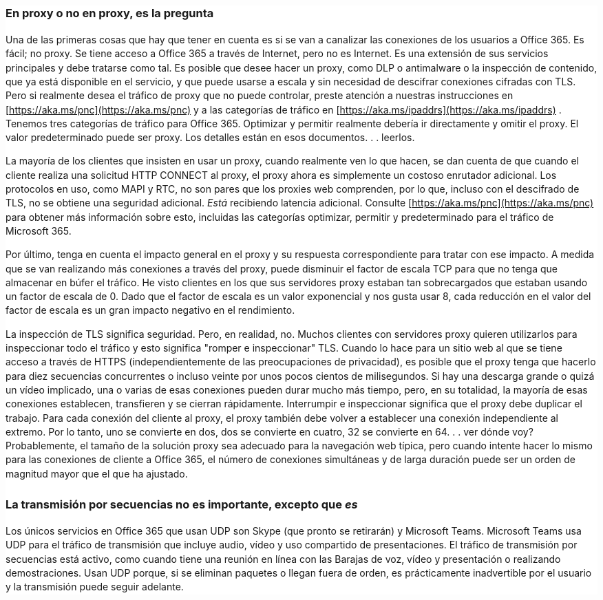 ### <a name="to-proxy-or-not-to-proxy-that-is-the-question"></a>En proxy o no en proxy, es la pregunta
Una de las primeras cosas que hay que tener en cuenta es si se van a canalizar las conexiones de los usuarios a Office 365. Es fácil; no proxy. Se tiene acceso a Office 365 a través de Internet, pero no es Internet. Es una extensión de sus servicios principales y debe tratarse como tal. Es posible que desee hacer un proxy, como DLP o antimalware o la inspección de contenido, que ya está disponible en el servicio, y que puede usarse a escala y sin necesidad de descifrar conexiones cifradas con TLS. Pero si realmente desea el tráfico de proxy que no puede controlar, preste atención a nuestras instrucciones en [https://aka.ms/pnc](https://aka.ms/pnc) y a las categorías de tráfico en [https://aka.ms/ipaddrs](https://aka.ms/ipaddrs) . Tenemos tres categorías de tráfico para Office 365. Optimizar y permitir realmente debería ir directamente y omitir el proxy. El valor predeterminado puede ser proxy. Los detalles están en esos documentos. . . leerlos.

La mayoría de los clientes que insisten en usar un proxy, cuando realmente ven lo que hacen, se dan cuenta de que cuando el cliente realiza una solicitud HTTP CONNECT al proxy, el proxy ahora es simplemente un costoso enrutador adicional. Los protocolos en uso, como MAPI y RTC, no son pares que los proxies web comprenden, por lo que, incluso con el descifrado de TLS, no se obtiene una seguridad adicional. *Está* recibiendo latencia adicional. Consulte [https://aka.ms/pnc](https://aka.ms/pnc) para obtener más información sobre esto, incluidas las categorías optimizar, permitir y predeterminado para el tráfico de Microsoft 365.

Por último, tenga en cuenta el impacto general en el proxy y su respuesta correspondiente para tratar con ese impacto. A medida que se van realizando más conexiones a través del proxy, puede disminuir el factor de escala TCP para que no tenga que almacenar en búfer el tráfico. He visto clientes en los que sus servidores proxy estaban tan sobrecargados que estaban usando un factor de escala de 0. Dado que el factor de escala es un valor exponencial y nos gusta usar 8, cada reducción en el valor del factor de escala es un gran impacto negativo en el rendimiento.

La inspección de TLS significa seguridad. Pero, en realidad, no. Muchos clientes con servidores proxy quieren utilizarlos para inspeccionar todo el tráfico y esto significa "romper e inspeccionar" TLS. Cuando lo hace para un sitio web al que se tiene acceso a través de HTTPS (independientemente de las preocupaciones de privacidad), es posible que el proxy tenga que hacerlo para diez secuencias concurrentes o incluso veinte por unos pocos cientos de milisegundos. Si hay una descarga grande o quizá un vídeo implicado, una o varias de esas conexiones pueden durar mucho más tiempo, pero, en su totalidad, la mayoría de esas conexiones establecen, transfieren y se cierran rápidamente. Interrumpir e inspeccionar significa que el proxy debe duplicar el trabajo. Para cada conexión del cliente al proxy, el proxy también debe volver a establecer una conexión independiente al extremo. Por lo tanto, uno se convierte en dos, dos se convierte en cuatro, 32 se convierte en 64. . . ver dónde voy? Probablemente, el tamaño de la solución proxy sea adecuado para la navegación web típica, pero cuando intente hacer lo mismo para las conexiones de cliente a Office 365, el número de conexiones simultáneas y de larga duración puede ser un orden de magnitud mayor que el que ha ajustado.

### <a name="streaming-isnt-important-except-that-it-is"></a>La transmisión por secuencias no es importante, excepto que *es*
Los únicos servicios en Office 365 que usan UDP son Skype (que pronto se retirarán) y Microsoft Teams. Microsoft Teams usa UDP para el tráfico de transmisión que incluye audio, vídeo y uso compartido de presentaciones. El tráfico de transmisión por secuencias está activo, como cuando tiene una reunión en línea con las Barajas de voz, vídeo y presentación o realizando demostraciones. Usan UDP porque, si se eliminan paquetes o llegan fuera de orden, es prácticamente inadvertible por el usuario y la transmisión puede seguir adelante. 
